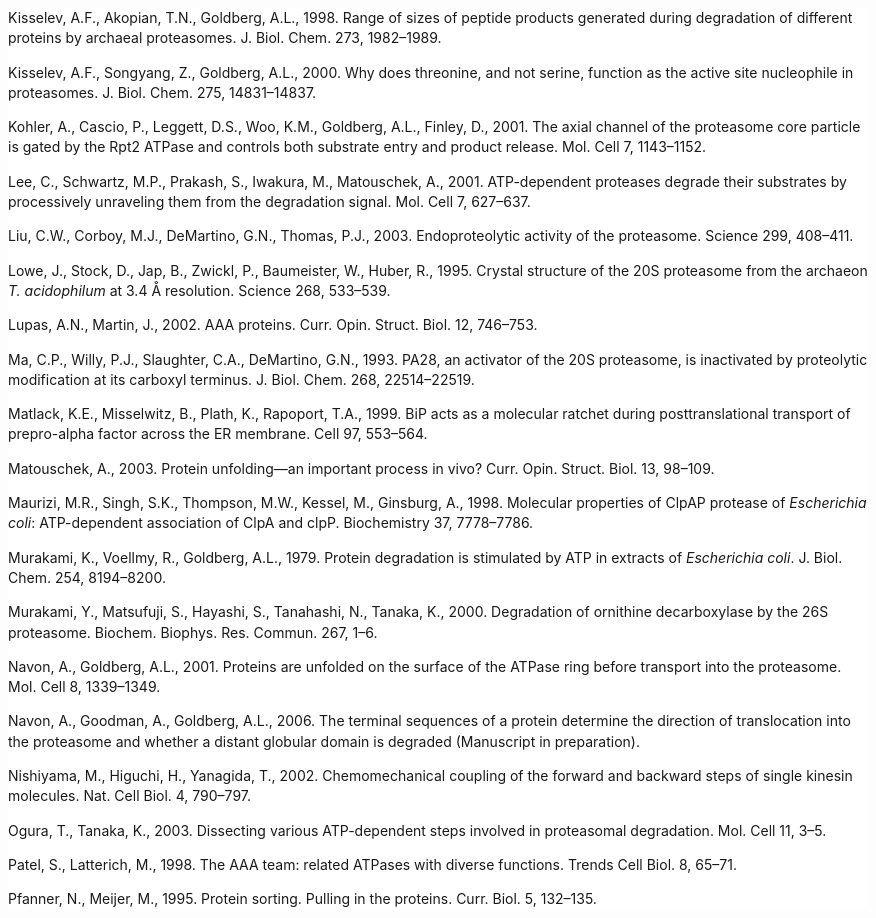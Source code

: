 Kisselev, A.F., Akopian, T.N., Goldberg, A.L., 1998. Range of sizes of peptide products generated during degradation of different proteins by archaeal proteasomes. J. Biol. Chem. 273, 1982–1989.

Kisselev, A.F., Songyang, Z., Goldberg, A.L., 2000. Why does threonine, and not serine, function as the active site nucleophile in proteasomes. J. Biol. Chem. 275, 14831–14837.

Kohler, A., Cascio, P., Leggett, D.S., Woo, K.M., Goldberg, A.L., Finley, D., 2001. The axial channel of the proteasome core particle is gated by the Rpt2 ATPase and controls both substrate entry and product release. Mol. Cell 7, 1143–1152.

Lee, C., Schwartz, M.P., Prakash, S., Iwakura, M., Matouschek, A., 2001. ATP-dependent proteases degrade their substrates by processively unraveling them from the degradation signal. Mol. Cell 7, 627–637.

Liu, C.W., Corboy, M.J., DeMartino, G.N., Thomas, P.J., 2003. Endoproteolytic activity of the proteasome. Science 299, 408–411.

Lowe, J., Stock, D., Jap, B., Zwickl, P., Baumeister, W., Huber, R., 1995. Crystal structure of the 20S proteasome from the archaeon *T. acidophilum* at 3.4 Å resolution. Science 268, 533–539.

Lupas, A.N., Martin, J., 2002. AAA proteins. Curr. Opin. Struct. Biol. 12, 746–753.

Ma, C.P., Willy, P.J., Slaughter, C.A., DeMartino, G.N., 1993. PA28, an activator of the 20S proteasome, is inactivated by proteolytic modification at its carboxyl terminus. J. Biol. Chem. 268, 22514–22519.

Matlack, K.E., Misselwitz, B., Plath, K., Rapoport, T.A., 1999. BiP acts as a molecular ratchet during posttranslational transport of prepro-alpha factor across the ER membrane. Cell 97, 553–564.

Matouschek, A., 2003. Protein unfolding—an important process in vivo? Curr. Opin. Struct. Biol. 13, 98–109.

Maurizi, M.R., Singh, S.K., Thompson, M.W., Kessel, M., Ginsburg, A., 1998. Molecular properties of ClpAP protease of *Escherichia coli*: ATP-dependent association of ClpA and clpP. Biochemistry 37, 7778–7786.

Murakami, K., Voellmy, R., Goldberg, A.L., 1979. Protein degradation is stimulated by ATP in extracts of *Escherichia coli*. J. Biol. Chem. 254, 8194–8200.

Murakami, Y., Matsufuji, S., Hayashi, S., Tanahashi, N., Tanaka, K., 2000. Degradation of ornithine decarboxylase by the 26S proteasome. Biochem. Biophys. Res. Commun. 267, 1–6.

Navon, A., Goldberg, A.L., 2001. Proteins are unfolded on the surface of the ATPase ring before transport into the proteasome. Mol. Cell 8, 1339–1349.

Navon, A., Goodman, A., Goldberg, A.L., 2006. The terminal sequences of a protein determine the direction of translocation into the proteasome and whether a distant globular domain is degraded (Manuscript in preparation).

Nishiyama, M., Higuchi, H., Yanagida, T., 2002. Chemomechanical coupling of the forward and backward steps of single kinesin molecules. Nat. Cell Biol. 4, 790–797.

Ogura, T., Tanaka, K., 2003. Dissecting various ATP-dependent steps involved in proteasomal degradation. Mol. Cell 11, 3–5.

Patel, S., Latterich, M., 1998. The AAA team: related ATPases with diverse functions. Trends Cell Biol. 8, 65–71.

Pfanner, N., Meijer, M., 1995. Protein sorting. Pulling in the proteins. Curr. Biol. 5, 132–135.
